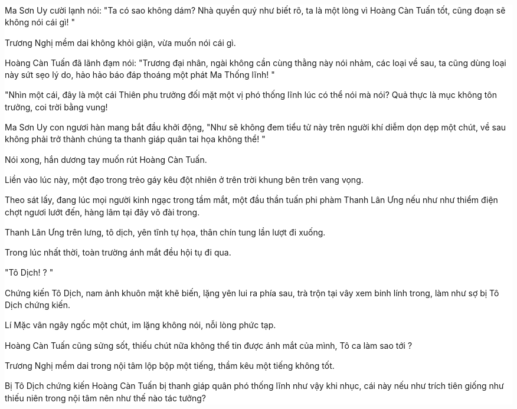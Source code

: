 Ma Sơn Uy cười lạnh nói: "Ta có sao không dám? Nhà quyền quý như biết rõ, ta là một lòng vì Hoàng Càn Tuấn tốt, cũng đoạn sẽ không nói cái gì! "

Trương Nghị mềm dai không khỏi giận, vừa muốn nói cái gì.

Hoàng Càn Tuấn đã lãnh đạm nói: "Trương đại nhân, ngài không cần cùng thằng này nói nhảm, các loại về sau, ta cũng dùng loại này sứt sẹo lý do, hảo hảo báo đáp thoáng một phát Ma Thống lĩnh! "

"Nhìn một cái, đây là một cái Thiên phu trưởng đối mặt một vị phó thống lĩnh lúc có thể nói mà nói? Quả thực là mục không tôn trưởng, coi trời bằng vung!

Ma Sơn Uy con ngươi hàn mang bắt đầu khởi động, "Như sẽ không đem tiểu tử này trên người khí diễm dọn dẹp một chút, về sau không phải trở thành chúng ta thanh giáp quân tai họa không thể! "

Nói xong, hắn dương tay muốn rút Hoàng Càn Tuấn.

Liền vào lúc này, một đạo trong trẻo gáy kêu đột nhiên ở trên trời khung bên trên vang vọng.

Theo sát lấy, đang lúc mọi người kinh ngạc trong tầm mắt, một đầu thần tuấn phi phàm Thanh Lân Ưng nếu như như thiểm điện chợt ngươi lướt đến, hàng lâm tại đây võ đài trong.

Thanh Lân Ưng trên lưng, tô dịch, yên tĩnh tự họa, thân chín tung lần lượt đi xuống.

Trong lúc nhất thời, toàn trường ánh mắt đều hội tụ đi qua.

"Tô Dịch! ? "

Chứng kiến Tô Dịch, nam ảnh khuôn mặt khẽ biến, lặng yên lui ra phía sau, trà trộn tại vây xem binh lính trong, làm như sợ bị Tô Dịch chứng kiến.

Lí Mặc vân ngây ngốc một chút, im lặng không nói, nỗi lòng phức tạp.

Hoàng Càn Tuấn cũng sửng sốt, thiếu chút nữa không thể tin được ánh mắt của mình, Tô ca làm sao tới ?

Trương Nghị mềm dai trong nội tâm lộp bộp một tiếng, thầm kêu một tiếng không tốt.

Bị Tô Dịch chứng kiến Hoàng Càn Tuấn bị thanh giáp quân phó thống lĩnh như vậy khi nhục, cái này nếu như trích tiên giống như thiếu niên trong nội tâm nên như thế nào tác tưởng?




